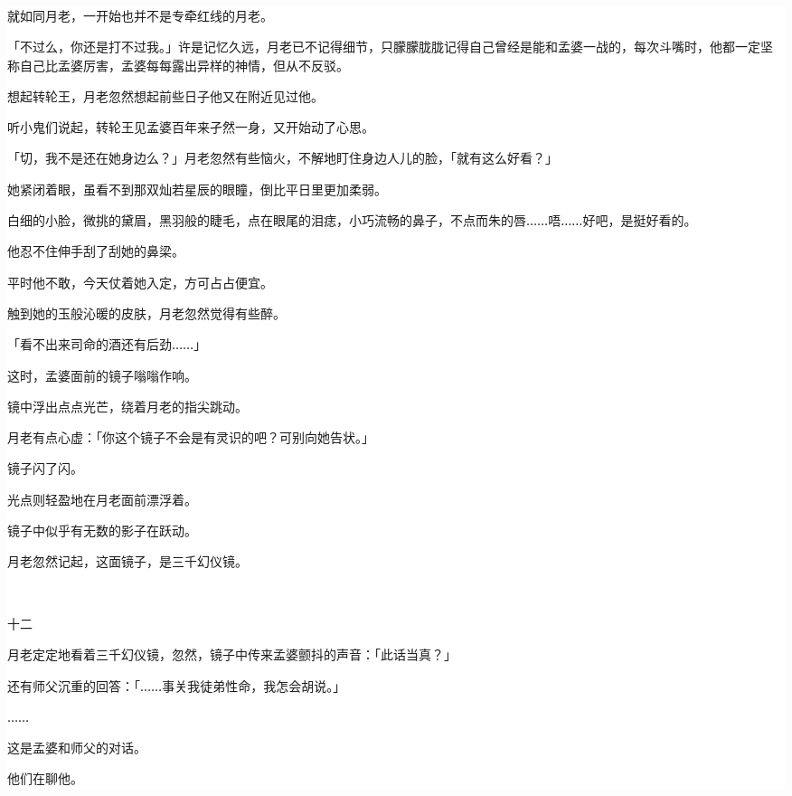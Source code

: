 
就如同月老，一开始也并不是专牵红线的月老。


「不过么，你还是打不过我。」许是记忆久远，月老已不记得细节，只朦朦胧胧记得自己曾经是能和孟婆一战的，每次斗嘴时，他都一定坚称自己比孟婆厉害，孟婆每每露出异样的神情，但从不反驳。


想起转轮王，月老忽然想起前些日子他又在附近见过他。


听小鬼们说起，转轮王见孟婆百年来孑然一身，又开始动了心思。


「切，我不是还在她身边么？」月老忽然有些恼火，不解地盯住身边人儿的脸，「就有这么好看？」


她紧闭着眼，虽看不到那双灿若星辰的眼瞳，倒比平日里更加柔弱。


白细的小脸，微挑的黛眉，黑羽般的睫毛，点在眼尾的泪痣，小巧流畅的鼻子，不点而朱的唇……唔……好吧，是挺好看的。


他忍不住伸手刮了刮她的鼻梁。


平时他不敢，今天仗着她入定，方可占占便宜。


触到她的玉般沁暖的皮肤，月老忽然觉得有些醉。


「看不出来司命的酒还有后劲……」


这时，孟婆面前的镜子嗡嗡作响。


镜中浮出点点光芒，绕着月老的指尖跳动。


月老有点心虚：「你这个镜子不会是有灵识的吧？可别向她告状。」


镜子闪了闪。


光点则轻盈地在月老面前漂浮着。


镜子中似乎有无数的影子在跃动。


月老忽然记起，这面镜子，是三千幻仪镜。


 


十二


月老定定地看着三千幻仪镜，忽然，镜子中传来孟婆颤抖的声音：「此话当真？」


还有师父沉重的回答：「……事关我徒弟性命，我怎会胡说。」


……


这是孟婆和师父的对话。


他们在聊他。
